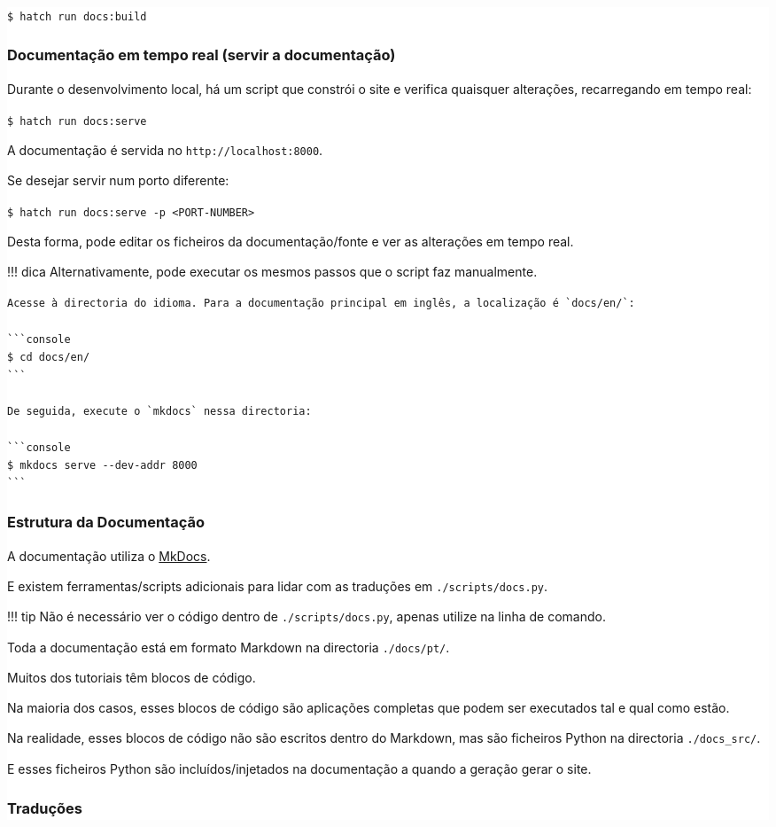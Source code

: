```shell
$ hatch run docs:build
```

### Documentação em tempo real (servir a documentação)

Durante o desenvolvimento local, há um script que constrói o site e verifica quaisquer alterações, recarregando em tempo real:

```shell
$ hatch run docs:serve
```

A documentação é servida no `http://localhost:8000`.

Se desejar servir num porto diferente:

```shell
$ hatch run docs:serve -p <PORT-NUMBER>
```

Desta forma, pode editar os ficheiros da documentação/fonte e ver as alterações em tempo real.

!!! dica
    Alternativamente, pode executar os mesmos passos que o script faz manualmente.

    Acesse à directoria do idioma. Para a documentação principal em inglês, a localização é `docs/en/`:

    ```console
    $ cd docs/en/
    ```

    De seguida, execute o `mkdocs` nessa directoria:

    ```console
    $ mkdocs serve --dev-addr 8000
    ```

### Estrutura da Documentação

A documentação utiliza o <a href="https://www.mkdocs.org/" class="external-link" target="_blank">MkDocs</a>.

E existem ferramentas/scripts adicionais para lidar com as traduções em `./scripts/docs.py`.

!!! tip
    Não é necessário ver o código dentro de `./scripts/docs.py`, apenas utilize na linha de comando.

Toda a documentação está em formato Markdown na directoria `./docs/pt/`.

Muitos dos tutoriais têm blocos de código.

Na maioria dos casos, esses blocos de código são aplicações completas que podem ser executados tal e qual como estão.

Na realidade, esses blocos de código não são escritos dentro do Markdown, mas são ficheiros Python na directoria `./docs_src/`.

E esses ficheiros Python são incluídos/injetados na documentação a quando a geração gerar o site.

### Traduções
